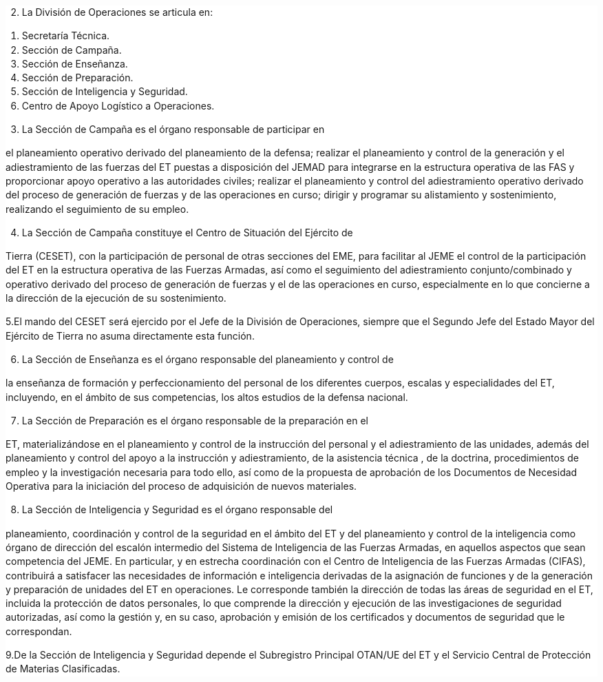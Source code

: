 2. La División de Operaciones se articula en:
1) Secretaría Técnica.
1) Sección de Campaña.
1) Sección de Enseñanza.
1) Sección de Preparación.
1) Sección de Inteligencia y Seguridad.
1) Centro de Apoyo Logístico a Operaciones.
3. La  Sección  de  Campaña  es  el  órgano  responsable  de  participar  en

el planeamiento operativo derivado del planeamiento de la defensa; realizar el planeamiento y control de la generación y el adiestramiento de las fuerzas del ET puestas a disposición del JEMAD para integrarse en la estructura operativa de las FAS y proporcionar apoyo operativo a las autoridades civiles; realizar el planeamiento y control del adiestramiento operativo derivado del proceso de generación de fuerzas y de las operaciones en curso; dirigir y programar su alistamiento y sostenimiento, realizando el seguimiento de su empleo.

4. La Sección de Campaña constituye el Centro de Situación del Ejército de

Tierra (CESET), con la participación de personal de otras secciones del EME, para facilitar al JEME el control de la participación del ET en la estructura operativa de las Fuerzas Armadas, así como el seguimiento del adiestramiento conjunto/combinado y operativo derivado del proceso de generación de fuerzas y el de las operaciones en curso, especialmente en lo que concierne a la dirección de la ejecución de su sostenimiento.

5\.El mando del CESET será ejercido por el Jefe de la División de Operaciones, siempre que el Segundo Jefe del Estado Mayor del Ejército de Tierra no asuma directamente esta función.

6. La Sección de Enseñanza es el órgano responsable del planeamiento y control de

la enseñanza de formación y perfeccionamiento del personal de los diferentes cuerpos, escalas y especialidades del ET, incluyendo, en el ámbito de sus competencias, los altos estudios de la defensa nacional. 

7. La Sección de Preparación es el órgano responsable de la preparación en el

ET, materializándose en el planeamiento y control de la instrucción del personal y el adiestramiento de las unidades, además del planeamiento y control del apoyo a la instrucción y adiestramiento, de la asistencia técnica , de la doctrina, procedimientos de empleo y la investigación necesaria para todo ello, así como de la propuesta de aprobación de los Documentos de Necesidad Operativa para la iniciación del proceso de adquisición de nuevos materiales. 

8. La  Sección  de  Inteligencia  y  Seguridad  es  el  órgano  responsable  del

planeamiento, coordinación y control de la seguridad en el ámbito del ET y del planeamiento y control de la inteligencia como órgano de dirección del escalón intermedio del Sistema de Inteligencia de las Fuerzas Armadas, en aquellos aspectos que sean competencia del JEME. En particular, y en estrecha coordinación con el Centro de Inteligencia de las Fuerzas Armadas (CIFAS), contribuirá a satisfacer las necesidades de información e inteligencia derivadas de la asignación de funciones y de la generación y preparación de unidades del ET en operaciones. Le corresponde también la dirección de todas las áreas de seguridad en el ET, incluida la protección de datos personales, lo que comprende la dirección y ejecución de las investigaciones de seguridad autorizadas, así como la gestión y, en su caso, aprobación y emisión de los certificados y documentos de seguridad que le correspondan.

9\.De la Sección de Inteligencia y Seguridad depende el Subregistro Principal OTAN/UE del ET y el Servicio Central de Protección de Materias Clasificadas.
